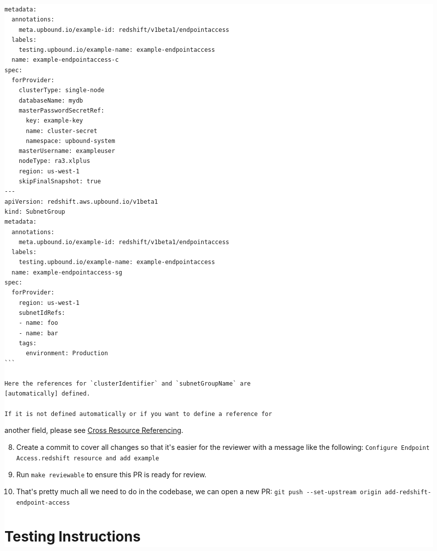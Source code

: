     metadata:
      annotations:
        meta.upbound.io/example-id: redshift/v1beta1/endpointaccess
      labels:
        testing.upbound.io/example-name: example-endpointaccess
      name: example-endpointaccess-c
    spec:
      forProvider:
        clusterType: single-node
        databaseName: mydb
        masterPasswordSecretRef:
          key: example-key
          name: cluster-secret
          namespace: upbound-system
        masterUsername: exampleuser
        nodeType: ra3.xlplus
        region: us-west-1
        skipFinalSnapshot: true
    ---
    apiVersion: redshift.aws.upbound.io/v1beta1
    kind: SubnetGroup
    metadata:
      annotations:
        meta.upbound.io/example-id: redshift/v1beta1/endpointaccess
      labels:
        testing.upbound.io/example-name: example-endpointaccess
      name: example-endpointaccess-sg
    spec:
      forProvider:
        region: us-west-1
        subnetIdRefs:
        - name: foo
        - name: bar
        tags:
          environment: Production
    ```

    Here the references for `clusterIdentifier` and `subnetGroupName` are
    [automatically] defined.

    If it is not defined automatically or if you want to define a reference for
   another field, please see [Cross Resource Referencing].

8. Create a commit to cover all changes so that it's easier for the reviewer
with a message like the following:
`Configure EndpointAccess.redshift resource and add example`

9. Run `make reviewable` to ensure this PR is ready for review.

10. That's pretty much all we need to do in the codebase, we can open a
new PR: `git push --set-upstream origin add-redshift-endpoint-access`

# Testing Instructions


[comment]: <> (References)
[this repo]: https://github.com/kubernetes-sigs/kind
[k3d]: https://k3d.io/
[Go]: https://go.dev/doc/install
[Terraform v1.5.5]: https://developer.hashicorp.com/terraform/install
[goimports]: https://pkg.go.dev/golang.org/x/tools/cmd/goimports
[provider-guide]: https://github.com/upbound/upjet/blob/main/docs/generating-a-provider.md
[config-guide]: https://github.com/crossplane/upjet/blob/main/docs/configuring-a-resource.md
[`aws_redshift_endpoint_access`]: https://registry.terraform.io/providers/hashicorp/aws/latest/docs/resources/redshift_endpoint_access
[Import]: https://registry.terraform.io/providers/hashicorp/aws/latest/docs/resources/redshift_endpoint_access#import
[External Name Cases]: #external-name-cases
[source code]: https://github.com/hashicorp/terraform-provider-aws/blob/f222bd785228729dc1f5aad7d85c4d04a6109075/internal/service/redshift/endpoint_access.go#L24
[cluster_identifier]: https://registry.terraform.io/providers/hashicorp/aws/5.35.0/docs/resources/redshift_endpoint_access#cluster_identifier
[subnet_group_name]: https://registry.terraform.io/providers/hashicorp/aws/5.35.0/docs/resources/redshift_endpoint_access#subnet_group_name
[automatically]: https://github.com/crossplane/upjet/blob/main/docs/configuring-a-resource.md#auto-cross-resource-reference-generation
[Cross Resource Referencing]: https://github.com/crossplane/upjet/blob/main/docs/configuring-a-resource.md#cross-resource-referencing
[a comment]: https://github.com/crossplane-contrib/provider-upjet-aws/pull/1314#issuecomment-2120539099
[new commit]: https://github.com/crossplane-contrib/provider-upjet-aws/pull/1314/commits/b76e566eea5bd53450f2175e7e5a6e274934255b
[Create a Kubernetes secret with the AWS credentials]: https://docs.crossplane.io/latest/getting-started/provider-aws/#create-a-kubernetes-secret-with-the-aws-credentials
[Create a Kubernetes secret with the Azure credentials]: https://docs.crossplane.io/latest/getting-started/provider-azure/#create-a-kubernetes-secret-with-the-azure-credentials
[Create a Kubernetes secret with the GCP credentials]: https://docs.crossplane.io/latest/getting-started/provider-gcp/#create-a-kubernetes-secret-with-the-gcp-credentials
[PR]: https://github.com/crossplane-contrib/provider-upjet-aws/pull/1314
[`aws_eks_cluster`]: https://registry.terraform.io/providers/hashicorp/aws/latest/docs/resources/eks_cluster
[eks-config]: https://github.com/upbound/provider-aws/blob/8b3887c91c4b44dc14e1123b3a5ae1a70e0e45ed/config/externalname.go#L284
[`aws_elasticache_cluster`]: https://registry.terraform.io/providers/hashicorp/aws/latest/docs/resources/elasticache_cluster
[cache-config]: https://github.com/upbound/provider-aws/blob/8b3887c91c4b44dc14e1123b3a5ae1a70e0e45ed/config/externalname.go#L299
[`aws_vpc`]: https://registry.terraform.io/providers/hashicorp/aws/latest/docs/resources/vpc
[vpc-config]: https://github.com/upbound/provider-aws/blob/8b3887c91c4b44dc14e1123b3a5ae1a70e0e45ed/config/externalname.go#L155
[`aws_ecrpublic_repository_policy`]: https://registry.terraform.io/providers/hashicorp/aws/latest/docs/resources/ecrpublic_repository_policy
[`azurerm_subnet_nat_gateway_association`]: https://registry.terraform.io/providers/hashicorp/azurerm/latest/docs/resources/subnet_nat_gateway_association
[`aws_route`]: https://registry.terraform.io/providers/hashicorp/aws/latest/docs/resources/route
[route-impl]: https://github.com/upbound/provider-aws/blob/8b3887c91c4b44dc14e1123b3a5ae1a70e0e45ed/config/externalname.go#L172
[This section]: #external-name-cases
[Injecting Dynamic Values (and Datasource)]: https://github.com/crossplane/uptest?tab=readme-ov-file#injecting-dynamic-values-and-datasource
[target]: https://github.com/crossplane-contrib/provider-upjet-aws/blob/e4b8f222a4baf0ea37caf1d348fe109bf8235dc2/Makefile#L257
[comments]: https://github.com/crossplane-contrib/provider-upjet-aws/blob/e4b8f222a4baf0ea37caf1d348fe109bf8235dc2/Makefile#L259
[Uptest]: https://github.com/crossplane/uptest
[provider Azure PR]: https://github.com/crossplane-contrib/provider-upjet-azure/pull/1069